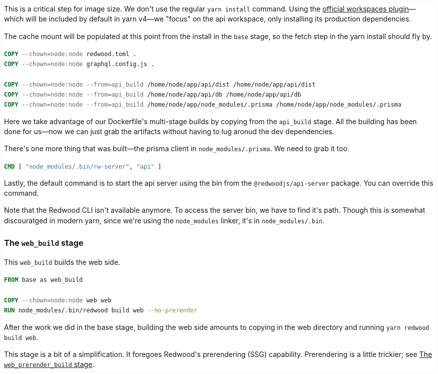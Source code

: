 This is a critical step for image size.
We don't use the regular `yarn install` command.
Using the [official workspaces plugin](https://github.com/yarnpkg/berry/tree/master/packages/plugin-workspace-tools)—which will be included by default in yarn v4—we "focus" on the api workspace, only installing its production dependencies.

The cache mount will be populated at this point from the install in the `base` stage, so the fetch step in the yarn install should fly by.

```Dockerfile
COPY --chown=node:node redwood.toml .
COPY --chown=node:node graphql.config.js .

COPY --chown=node:node --from=api_build /home/node/app/api/dist /home/node/app/api/dist
COPY --chown=node:node --from=api_build /home/node/app/api/db /home/node/app/api/db
COPY --chown=node:node --from=api_build /home/node/app/node_modules/.prisma /home/node/app/node_modules/.prisma
```

Here we take advantage of our Dockerfile's multi-stage builds by copying from the `api_build` stage.
All the building has been done for us—now we can just grab the artifacts without having to lug aronud the dev dependencies.

There's one more thing that was built—the prisma client in `node_modules/.prisma`.
We need to grab it too.

```Dockerfile
CMD [ "node_modules/.bin/rw-server", "api" ]
```

Lastly, the default command is to start the api server using the bin from the `@redwoodjs/api-server` package.
You can override this command.

Note that the Redwood CLI isn't available anymore.
To access the server bin, we have to find it's path.
Though this is somewhat discouratged in modern yarn, since we're using the `node_modules` linker, it's in `node_modules/.bin`.

### The `web_build` stage

This `web_build` builds the web side.

```Dockerfile
FROM base as web_build

COPY --chown=node:node web web
RUN node_modules/.bin/redwood build web --no-prerender
```

After the work we did in the base stage, building the web side amounts to copying in the web directory and running `yarn redwood build web`.

This stage is a bit of a simplification.
It foregoes Redwood's prerendering (SSG) capability.
Prerendering is a little trickier; see [The `web_prerender_build` stage](#the-web_prerender_build-stage).
